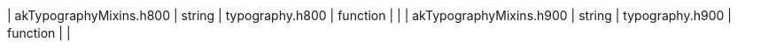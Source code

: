 | akTypographyMixins.h800            | string   | typography.h800   | function |                         |
| akTypographyMixins.h900            | string   | typography.h900   | function |                         |
